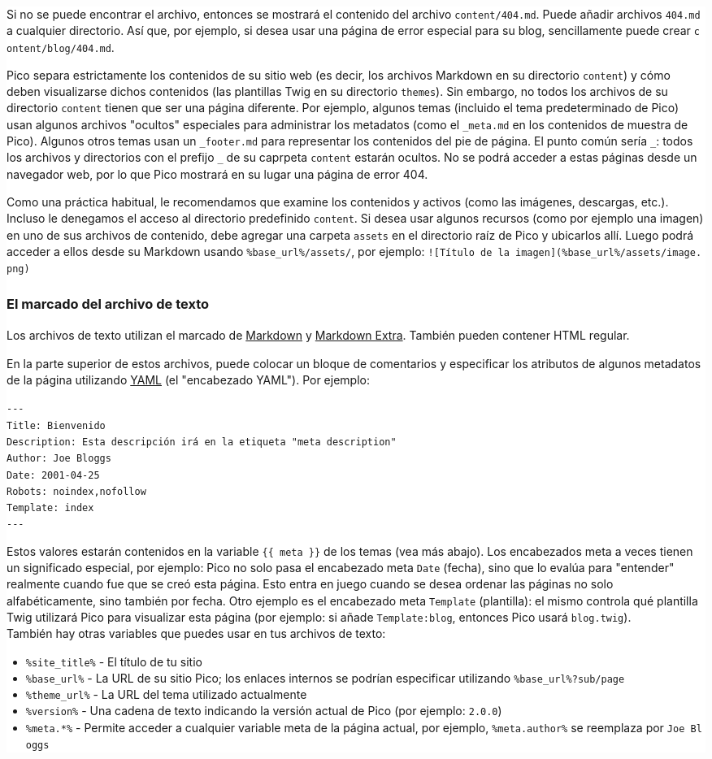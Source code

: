 </table>

Si no se puede encontrar el archivo, entonces se mostrará el contenido del archivo `content/404.md`. Puede añadir archivos `404.md` a cualquier directorio. Así que, por ejemplo, si desea usar una página de error especial para su blog, sencillamente puede crear `content/blog/404.md`.

Pico separa estrictamente los contenidos de su sitio web (es decir, los archivos Markdown en su directorio `content`) y cómo deben visualizarse dichos contenidos (las plantillas Twig en su directorio `themes`). Sin embargo, no todos los archivos de su directorio `content` tienen que ser una página diferente. Por ejemplo, algunos temas (incluido el tema predeterminado de Pico) usan algunos archivos "ocultos" especiales para administrar los metadatos (como el `_meta.md` en los contenidos de muestra de Pico). Algunos otros temas usan un `_footer.md` para representar los contenidos del pie de página. El punto común sería `_`: todos los archivos y directorios con el prefijo `_` de su caprpeta `content` estarán ocultos. No se podrá acceder a estas páginas desde un navegador web, por lo que Pico mostrará en su lugar una página de error 404.

Como una práctica habitual, le recomendamos que examine los contenidos y activos (como las imágenes, descargas, etc.). Incluso le denegamos el acceso al directorio predefinido `content`. Si desea usar algunos recursos (como por ejemplo una imagen) en uno de sus archivos de contenido, debe agregar una carpeta `assets` en el directorio raíz de Pico y ubicarlos allí. Luego podrá acceder a ellos desde su Markdown usando <code>&#37;base_url&#37;/assets/</code>, por ejemplo: <code>!\[Título de la imagen\](&#37;base_url&#37;/assets/image.png)</code>

### El marcado del archivo de texto

Los archivos de texto utilizan el marcado de [Markdown][] y [Markdown Extra][MarkdownExtra]. También pueden contener HTML regular.

En la parte superior de estos archivos, puede colocar un bloque de comentarios y especificar los atributos de algunos metadatos de la página utilizando [YAML][] (el "encabezado YAML"). Por ejemplo:

    ---
    Title: Bienvenido
    Description: Esta descripción irá en la etiqueta "meta description"
    Author: Joe Bloggs
    Date: 2001-04-25
    Robots: noindex,nofollow
    Template: index
    ---

Estos valores estarán contenidos en la variable `{{ meta }}` de los temas (vea más abajo). Los encabezados meta a veces tienen un significado especial, por ejemplo: Pico no solo pasa el encabezado meta `Date` (fecha), sino que lo evalúa para "entender" realmente cuando fue que se creó esta página. Esto entra en juego cuando se desea ordenar las páginas no solo alfabéticamente, sino también por fecha. Otro ejemplo es el encabezado meta `Template` (plantilla): el mismo controla qué plantilla Twig utilizará Pico para visualizar esta página (por ejemplo: si añade `Template:blog`, entonces Pico usará `blog.twig`).
​	
También hay otras variables que puedes usar en tus archivos de texto:

* <code>&#37;site_title&#37;</code> - El título de tu sitio
* <code>&#37;base_url&#37;</code> - La URL de su sitio Pico; los enlaces internos se podrían especificar utilizando  <code>&#37;base_url&#37;?sub/page</code>
* <code>&#37;theme_url&#37;</code> - La URL del tema utilizado actualmente
* <code>&#37;version&#37;</code> - Una cadena de texto indicando la versión actual de Pico (por ejemplo: `2.0.0`)
* <code>&#37;meta.&#42;&#37;</code> - Permite acceder a cualquier variable meta de la página actual, por ejemplo, <code>&#37;meta.author&#37;</code> se reemplaza por `Joe Bloggs`


[Pico]: http://picocms.org/
[SampleContents]: https://github.com/picocms/Pico/tree/master/content-sample
[Markdown]: http://daringfireball.net/projects/markdown/syntax
[MarkdownExtra]: https://michelf.ca/projects/php-markdown/extra/
[YAML]: https://en.wikipedia.org/wiki/YAML
[Twig]: http://twig.sensiolabs.org/documentation
[UnixTimestamp]: https://en.wikipedia.org/wiki/Unix_timestamp
[Composer]: https://getcomposer.org/
[FeaturesHttpParams]: http://picocms.org/in-depth/features/http-params/
[FeaturesPageTree]: http://picocms.org/in-depth/features/page-tree/
[WikiThemes]: https://github.com/picocms/Pico/wiki/Pico-Themes
[WikiPlugins]: https://github.com/picocms/Pico/wiki/Pico-Plugins
[OfficialThemes]: http://picocms.org/themes/
[PluginUpgrade]: http://picocms.org/development/#upgrade
[ModRewrite]: https://httpd.apache.org/docs/current/mod/mod_rewrite.html
[AllowOverride]: https://httpd.apache.org/docs/current/mod/core.html#allowoverride
[NginxConfig]: http://picocms.org/in-depth/nginx/